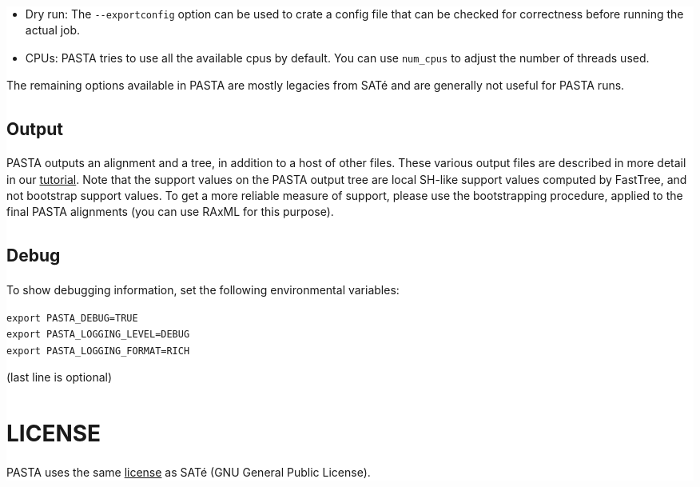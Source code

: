    * Dry run: The `--exportconfig` option can be used to crate a config file that can be checked for 
     correctness before running the actual job. 

   * CPUs: PASTA tries to use all the available cpus by default. You can use  `num_cpus` to adjust the number of threads used. 


The remaining options available in PASTA are mostly legacies from SATé and are generally not useful for PASTA runs. 

Output
-------
PASTA outputs an alignment and a tree, in addition to a host of other files. These various output files are described in more detail in our [tutorial](pasta-doc/pasta-tutorial.md#step-2-inspecting-the-output-of-pasta). Note that the support values on the PASTA output tree are local SH-like support values computed by FastTree, and not bootstrap support values. To get a more reliable measure of support, please use the bootstrapping procedure, applied to the final PASTA alignments (you can use RAxML for this purpose). 

Debug
-------
To show debugging information, set the following environmental variables: 
```
export PASTA_DEBUG=TRUE
export PASTA_LOGGING_LEVEL=DEBUG
export PASTA_LOGGING_FORMAT=RICH
```
(last line is optional)

LICENSE
===
PASTA uses the same [license](LICENSE) as SATé (GNU General Public License).
